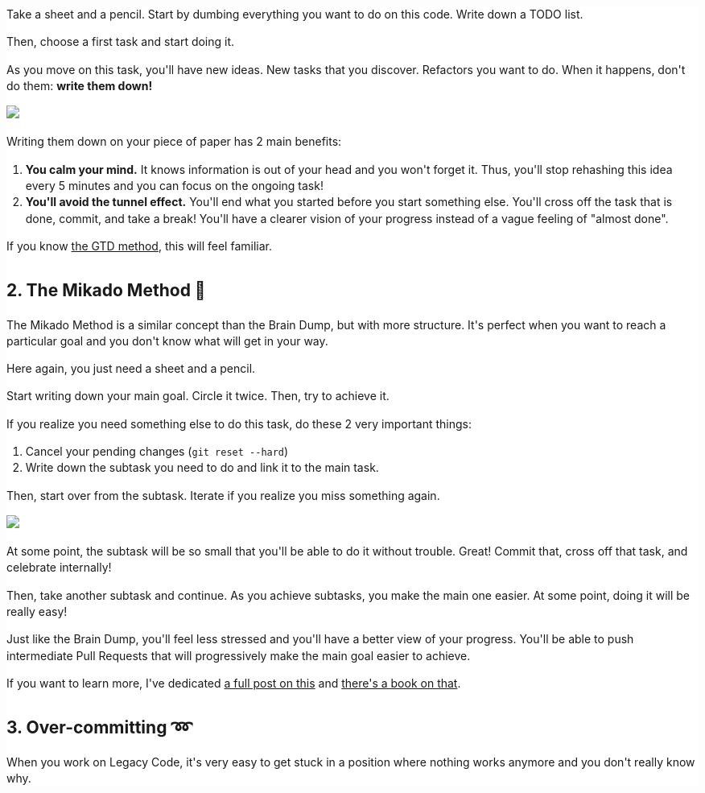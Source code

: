 Take a sheet and a pencil. Start by dumbing everything you want to do on this code. Write down a TODO list.

Then, choose a first task and start doing it.

As you move on this task, you'll have new ideas. New tasks that you discover. Refactors you want to do. When it happens, don't do them: **write them down!**

![](./brain-dump.png)

Writing them down on your piece of paper has 2 main benefits:

1. **You calm your mind.** It knows information is out of your head and you won't forget it. Thus, you'll stop rehashing this idea every 5 minutes and you can focus on the ongoing task!
2. **You'll avoid the tunnel effect.** You'll end what you started before you start something else. You'll cross off the task that is done, commit, and take a break! You'll have a clearer vision of your progress instead of a vague feeling of "almost done".

If you know [the GTD method](https://gettingthingsdone.com/), this will feel familiar.

## 2. The Mikado Method 🥢

The Mikado Method is a similar concept than the Brain Dump, but with more structure. It's perfect when you want to reach a particular goal and you don't know what will get in your way.

Here again, you just need a sheet and a pencil.

Start writing down your main goal. Circle it twice. Then, try to achieve it.

If you realize you need something else to do this task, do these 2 very important things:

1. Cancel your pending changes (`git reset --hard`)
2. Write down the subtask you need to do and link it to the main task.

Then, start over from the subtask. Iterate if you realize you miss something again.

![](./mikado.png)

At some point, the subtask will be so small that you'll be able to do it without trouble. Great! Commit that, cross off that task, and celebrate internally!

Then, take another subtask and continue. As you achieve subtasks, you make the main one easier. At some point, doing it will be really easy!

Just like the Brain Dump, you'll feel less stressed and you'll have a better view of your progress. You'll be able to push intermediate Pull Requests that will progressively make the main goal easier to achieve.

If you want to learn more, I've dedicated [a full post on this](https://understandlegacycode.com/blog/a-process-to-do-safe-changes-in-a-complex-codebase) and [there's a book on that](https://www.manning.com/books/the-mikado-method).

## 3. Over-committing ➿

When you work on Legacy Code, it's very easy to get stuck in a position where nothing works anymore and you don't really know why.
